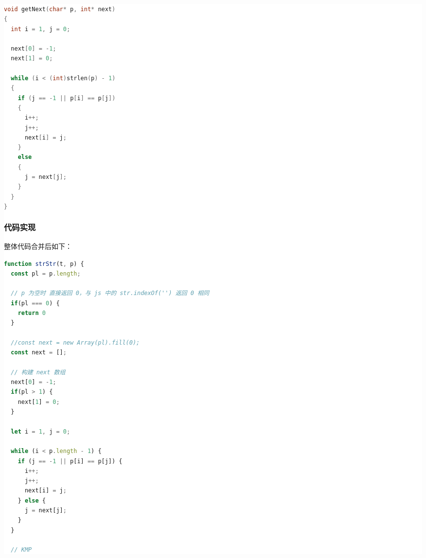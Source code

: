   <code-block title="c">

  ```c
  void getNext(char* p, int* next)
  {
    int i = 1, j = 0;

    next[0] = -1;
    next[1] = 0;

    while (i < (int)strlen(p) - 1)
    {
      if (j == -1 || p[i] == p[j])
      {
        i++;
        j++;
        next[i] = j;
      }	
      else
      {
        j = next[j];
      }	
    }
  }
  ```
  </code-block>
</code-group>

### 代码实现

整体代码合并后如下：

<code-group>
  <code-block title="js" active>

  ```js
  function strStr(t, p) {
    const pl = p.length;
    
    // p 为空时 直接返回 0，与 js 中的 str.indexOf('') 返回 0 相同
    if(pl === 0) {
      return 0
    }

    //const next = new Array(pl).fill(0);
    const next = [];

    // 构建 next 数组
    next[0] = -1;
    if(pl > 1) {
      next[1] = 0;
    }

    let i = 1, j = 0;

    while (i < p.length - 1) {
      if (j == -1 || p[i] == p[j]) {
        i++;
        j++;
        next[i] = j;
      }	else {
        j = next[j];
      }	
    }

    // KMP
  ```